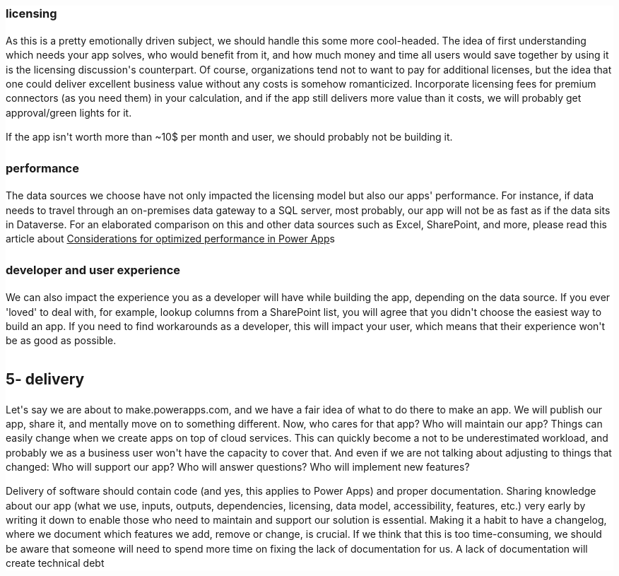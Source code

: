 ### licensing

As this is a pretty emotionally driven subject, we should handle this
some more cool-headed. The idea of first understanding which needs your
app solves, who would benefit from it, and how much money and time all
users would save together by using it is the licensing discussion's
counterpart. Of course, organizations tend not to want to pay for
additional licenses, but the idea that one could deliver excellent
business value without any costs is somehow romanticized. Incorporate
licensing fees for premium connectors (as you need them) in your
calculation, and if the app still delivers more value than it costs, we
will probably get approval/green lights for it.

If the app isn't worth more than \~10\$ per month and user, we should
probably not be building it.

### performance

The data sources we choose have not only impacted the licensing model
but also our apps' performance. For instance, if data needs to travel
through an on-premises data gateway to a SQL server, most probably, our
app will not be as fast as if the data sits in Dataverse. For an
elaborated comparison on this and other data sources such as Excel,
SharePoint, and more, please read this article about [Considerations for
optimized performance in Power
App](https://powerapps.microsoft.com/blog/considerations-for-optimized-performance-in-power-apps/)s

### developer and user experience

We can also impact the experience you as a developer will have while
building the app, depending on the data source. If you ever 'loved' to
deal with, for example, lookup columns from a SharePoint list, you will
agree that you didn't choose the easiest way to build an app. If you
need to find workarounds as a developer, this will impact your user,
which means that their experience won't be as good as possible.

## 5- delivery

Let's say we are about to make.powerapps.com, and we have a fair idea
of what to do there to make an app. We will publish our app, share it,
and mentally move on to something different. Now, who cares for that
app? Who will maintain our app? Things can easily change when we create
apps on top of cloud services. This can quickly become a not to be
underestimated workload, and probably we as a business user won't have
the capacity to cover that. And even if we are not talking about
adjusting to things that changed: Who will support our app? Who will
answer questions? Who will implement new features?

Delivery of software should contain code (and yes, this applies to Power
Apps) and proper documentation. Sharing knowledge about our app (what we
use, inputs, outputs, dependencies, licensing, data model,
accessibility, features, etc.) very early by writing it down to enable
those who need to maintain and support our solution is essential. Making
it a habit to have a changelog, where we document which features we add,
remove or change, is crucial. If we think that this is too
time-consuming, we should be aware that someone will need to spend more
time on fixing the lack of documentation for us. A lack of documentation
will create technical debt
